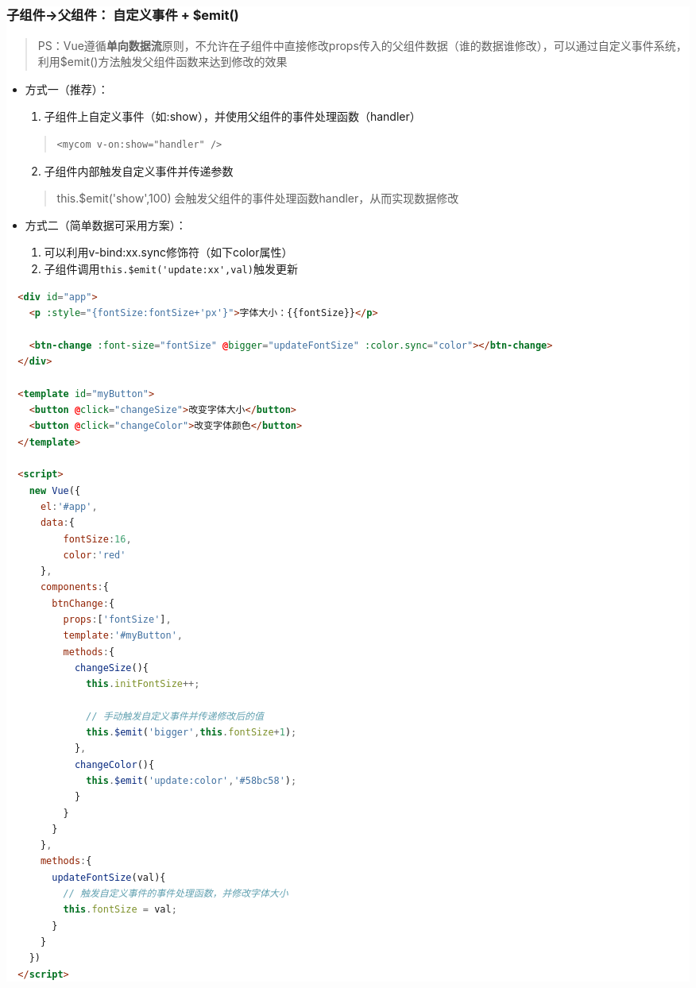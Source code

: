 ### 子组件->父组件： 自定义事件 + $emit()

> PS：Vue遵循**单向数据流**原则，不允许在子组件中直接修改props传入的父组件数据（谁的数据谁修改），可以通过自定义事件系统，利用$emit()方法触发父组件函数来达到修改的效果

* 方式一（推荐）：
  1. 子组件上自定义事件（如:show），并使用父组件的事件处理函数（handler）
  >`<mycom v-on:show="handler" />`
  2. 子组件内部触发自定义事件并传递参数
  >this.$emit('show',100) 会触发父组件的事件处理函数handler，从而实现数据修改

* 方式二（简单数据可采用方案）：
  1. 可以利用v-bind:xx.sync修饰符（如下color属性）
  2. 子组件调用`this.$emit('update:xx',val)`触发更新

```html
  <div id="app">
    <p :style="{fontSize:fontSize+'px'}">字体大小：{{fontSize}}</p>

    <btn-change :font-size="fontSize" @bigger="updateFontSize" :color.sync="color"></btn-change>
  </div>

  <template id="myButton">
    <button @click="changeSize">改变字体大小</button>
    <button @click="changeColor">改变字体颜色</button>
  </template>

  <script>
    new Vue({
      el:'#app',
      data:{
          fontSize:16,
          color:'red'
      },
      components:{
        btnChange:{
          props:['fontSize'],
          template:'#myButton',
          methods:{
            changeSize(){
              this.initFontSize++;

              // 手动触发自定义事件并传递修改后的值
              this.$emit('bigger',this.fontSize+1);
            },
            changeColor(){
              this.$emit('update:color','#58bc58');
            }
          }
        }
      },
      methods:{
        updateFontSize(val){
          // 触发自定义事件的事件处理函数，并修改字体大小
          this.fontSize = val;
        }
      }
    })
  </script>
```
